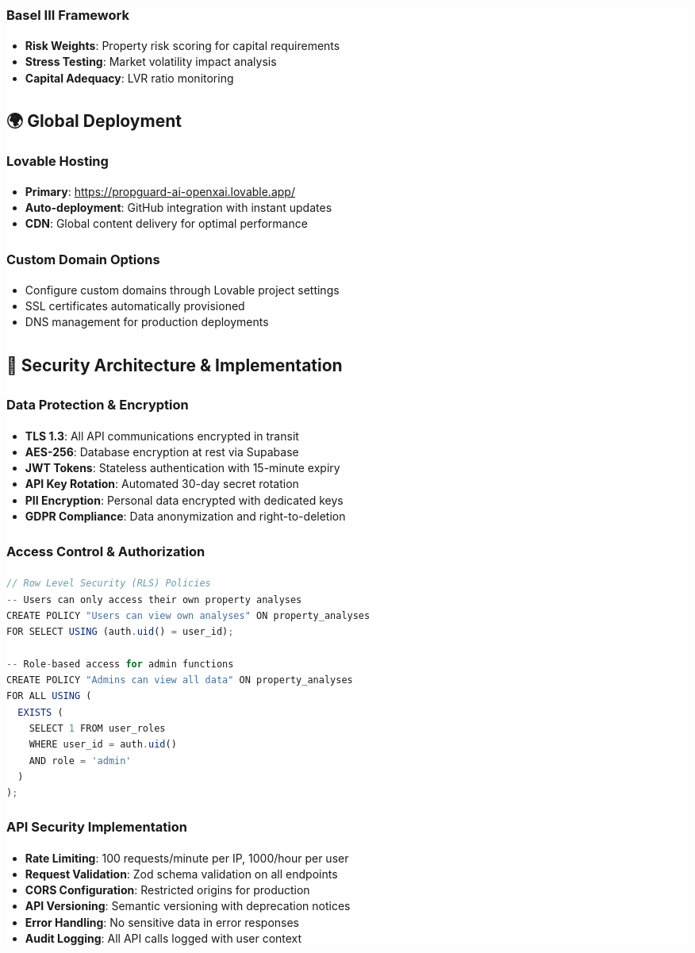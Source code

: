 ### Basel III Framework
- **Risk Weights**: Property risk scoring for capital requirements
- **Stress Testing**: Market volatility impact analysis
- **Capital Adequacy**: LVR ratio monitoring

## 🌍 Global Deployment

### Lovable Hosting
- **Primary**: https://propguard-ai-openxai.lovable.app/
- **Auto-deployment**: GitHub integration with instant updates
- **CDN**: Global content delivery for optimal performance

### Custom Domain Options
- Configure custom domains through Lovable project settings
- SSL certificates automatically provisioned
- DNS management for production deployments

## 🔐 Security Architecture & Implementation

### Data Protection & Encryption
- **TLS 1.3**: All API communications encrypted in transit
- **AES-256**: Database encryption at rest via Supabase
- **JWT Tokens**: Stateless authentication with 15-minute expiry
- **API Key Rotation**: Automated 30-day secret rotation
- **PII Encryption**: Personal data encrypted with dedicated keys
- **GDPR Compliance**: Data anonymization and right-to-deletion

### Access Control & Authorization
```typescript
// Row Level Security (RLS) Policies
-- Users can only access their own property analyses
CREATE POLICY "Users can view own analyses" ON property_analyses
FOR SELECT USING (auth.uid() = user_id);

-- Role-based access for admin functions
CREATE POLICY "Admins can view all data" ON property_analyses
FOR ALL USING (
  EXISTS (
    SELECT 1 FROM user_roles 
    WHERE user_id = auth.uid() 
    AND role = 'admin'
  )
);
```

### API Security Implementation
- **Rate Limiting**: 100 requests/minute per IP, 1000/hour per user
- **Request Validation**: Zod schema validation on all endpoints
- **CORS Configuration**: Restricted origins for production
- **API Versioning**: Semantic versioning with deprecation notices
- **Error Handling**: No sensitive data in error responses
- **Audit Logging**: All API calls logged with user context
